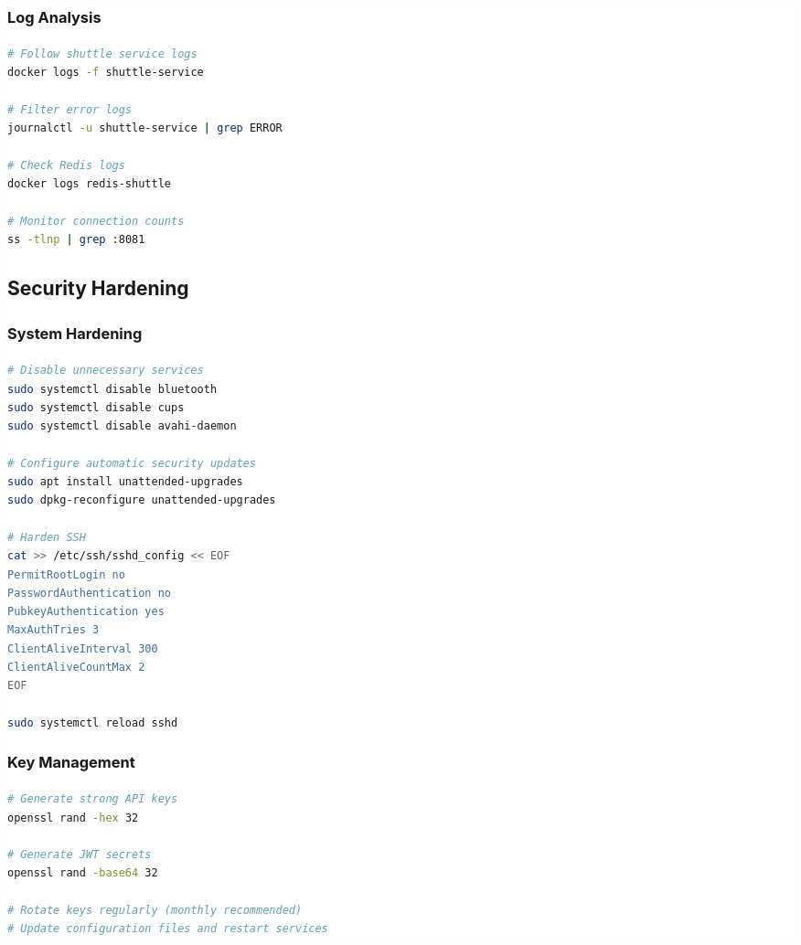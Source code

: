 ### Log Analysis

```bash
# Follow shuttle service logs
docker logs -f shuttle-service

# Filter error logs
journalctl -u shuttle-service | grep ERROR

# Check Redis logs
docker logs redis-shuttle

# Monitor connection counts
ss -tlnp | grep :8081
```

## Security Hardening

### System Hardening

```bash
# Disable unnecessary services
sudo systemctl disable bluetooth
sudo systemctl disable cups
sudo systemctl disable avahi-daemon

# Configure automatic security updates
sudo apt install unattended-upgrades
sudo dpkg-reconfigure unattended-upgrades

# Harden SSH
cat >> /etc/ssh/sshd_config << EOF
PermitRootLogin no
PasswordAuthentication no
PubkeyAuthentication yes
MaxAuthTries 3
ClientAliveInterval 300
ClientAliveCountMax 2
EOF

sudo systemctl reload sshd
```

### Key Management

```bash
# Generate strong API keys
openssl rand -hex 32

# Generate JWT secrets
openssl rand -base64 32

# Rotate keys regularly (monthly recommended)
# Update configuration files and restart services
```
